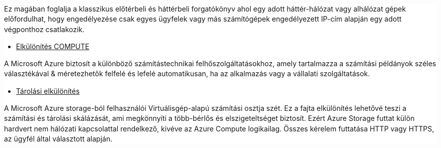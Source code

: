 Ez magában foglalja a klasszikus előtérbeli és háttérbeli forgatókönyv ahol egy adott háttér-hálózat vagy alhálózat gépek előfordulhat, hogy engedélyezése csak egyes ügyfelek vagy más számítógépek engedélyezett IP-cím alapján egy adott végponthoz csatlakozik.

- [Elkülönítés COMPUTE](https://msenterprise.global.ssl.fastly.net/vnext/PDFs/A01_AzureSecurityWhitepaper20160415c.pdf)

A Microsoft Azure biztosít a különböző számítástechnikai felhőszolgáltatásokhoz, amely tartalmazza a számítási példányok széles választékával & méretezhetők felfelé és lefelé automatikusan, ha az alkalmazás vagy a vállalati szolgáltatások.

- [Tárolási elkülönítés](https://msenterprise.global.ssl.fastly.net/vnext/PDFs/A01_AzureSecurityWhitepaper20160415c.pdf)

A Microsoft Azure storage-ból felhasználói Virtuálisgép-alapú számítási osztja szét. Ez a fajta elkülönítés lehetővé teszi a számítási és tárolási skálázását, ami megkönnyíti a több-bérlős és elszigeteltséget biztosít. Ezért Azure Storage futtat külön hardvert nem hálózati kapcsolattal rendelkező, kivéve az Azure Compute logikailag. Összes kérelem futtatása HTTP vagy HTTPS, az ügyfél által választott alapján.

